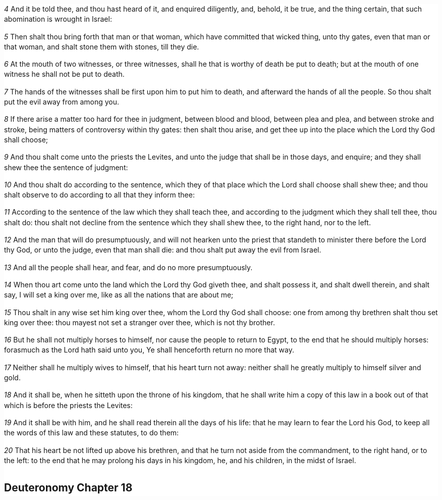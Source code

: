*4* And it be told thee, and thou hast heard of it, and enquired diligently, and, behold, it be true, and the thing certain, that such abomination is wrought in Israel:

*5* Then shalt thou bring forth that man or that woman, which have committed that wicked thing, unto thy gates, even that man or that woman, and shalt stone them with stones, till they die.

*6* At the mouth of two witnesses, or three witnesses, shall he that is worthy of death be put to death; but at the mouth of one witness he shall not be put to death.

*7* The hands of the witnesses shall be first upon him to put him to death, and afterward the hands of all the people. So thou shalt put the evil away from among you.

*8* If there arise a matter too hard for thee in judgment, between blood and blood, between plea and plea, and between stroke and stroke, being matters of controversy within thy gates: then shalt thou arise, and get thee up into the place which the Lord thy God shall choose;

*9* And thou shalt come unto the priests the Levites, and unto the judge that shall be in those days, and enquire; and they shall shew thee the sentence of judgment:

*10* And thou shalt do according to the sentence, which they of that place which the Lord shall choose shall shew thee; and thou shalt observe to do according to all that they inform thee:

*11* According to the sentence of the law which they shall teach thee, and according to the judgment which they shall tell thee, thou shalt do: thou shalt not decline from the sentence which they shall shew thee, to the right hand, nor to the left.

*12* And the man that will do presumptuously, and will not hearken unto the priest that standeth to minister there before the Lord thy God, or unto the judge, even that man shall die: and thou shalt put away the evil from Israel.

*13* And all the people shall hear, and fear, and do no more presumptuously.

*14* When thou art come unto the land which the Lord thy God giveth thee, and shalt possess it, and shalt dwell therein, and shalt say, I will set a king over me, like as all the nations that are about me;

*15* Thou shalt in any wise set him king over thee, whom the Lord thy God shall choose: one from among thy brethren shalt thou set king over thee: thou mayest not set a stranger over thee, which is not thy brother.

*16* But he shall not multiply horses to himself, nor cause the people to return to Egypt, to the end that he should multiply horses: forasmuch as the Lord hath said unto you, Ye shall henceforth return no more that way.

*17* Neither shall he multiply wives to himself, that his heart turn not away: neither shall he greatly multiply to himself silver and gold.

*18* And it shall be, when he sitteth upon the throne of his kingdom, that he shall write him a copy of this law in a book out of that which is before the priests the Levites:

*19* And it shall be with him, and he shall read therein all the days of his life: that he may learn to fear the Lord his God, to keep all the words of this law and these statutes, to do them:

*20* That his heart be not lifted up above his brethren, and that he turn not aside from the commandment, to the right hand, or to the left: to the end that he may prolong his days in his kingdom, he, and his children, in the midst of Israel.


## Deuteronomy Chapter 18
